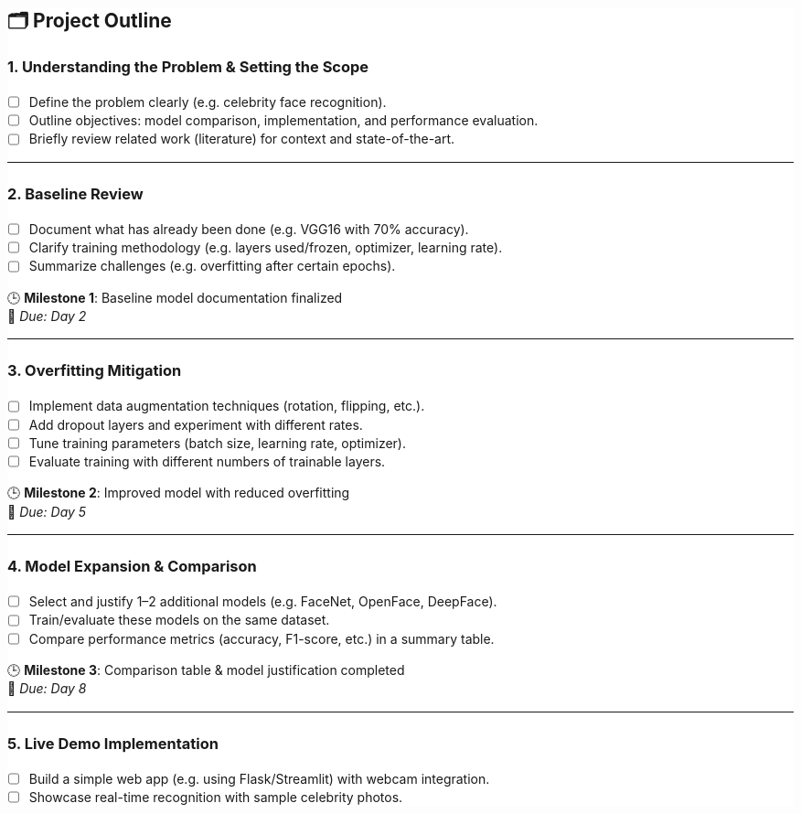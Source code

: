 
## 🗂️ Project Outline

### 1. **Understanding the Problem & Setting the Scope**

- [ ] Define the problem clearly (e.g. celebrity face recognition).
- [ ] Outline objectives: model comparison, implementation, and performance
      evaluation.
- [ ] Briefly review related work (literature) for context and state-of-the-art.

---

### 2. **Baseline Review**

- [ ] Document what has already been done (e.g. VGG16 with 70% accuracy).
- [ ] Clarify training methodology (e.g. layers used/frozen, optimizer, learning
      rate).
- [ ] Summarize challenges (e.g. overfitting after certain epochs).

🕒 **Milestone 1**: Baseline model documentation finalized  
📅 _Due: Day 2_

---

### 3. **Overfitting Mitigation**

- [ ] Implement data augmentation techniques (rotation, flipping, etc.).
- [ ] Add dropout layers and experiment with different rates.
- [ ] Tune training parameters (batch size, learning rate, optimizer).
- [ ] Evaluate training with different numbers of trainable layers.

🕒 **Milestone 2**: Improved model with reduced overfitting  
📅 _Due: Day 5_

---

### 4. **Model Expansion & Comparison**

- [ ] Select and justify 1–2 additional models (e.g. FaceNet, OpenFace,
      DeepFace).
- [ ] Train/evaluate these models on the same dataset.
- [ ] Compare performance metrics (accuracy, F1-score, etc.) in a summary table.

🕒 **Milestone 3**: Comparison table & model justification completed  
📅 _Due: Day 8_

---

### 5. **Live Demo Implementation**

- [ ] Build a simple web app (e.g. using Flask/Streamlit) with webcam
      integration.
- [ ] Showcase real-time recognition with sample celebrity photos.
